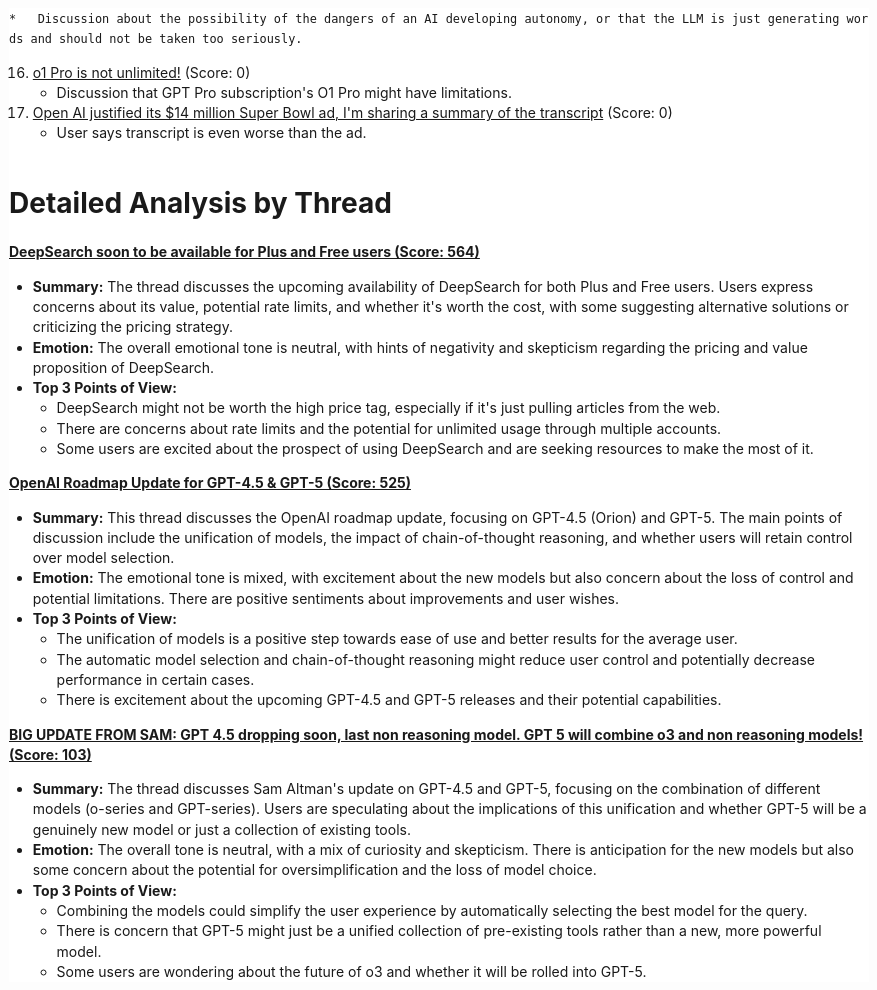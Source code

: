     *   Discussion about the possibility of the dangers of an AI developing autonomy, or that the LLM is just generating words and should not be taken too seriously.
16. [o1 Pro is not unlimited!](https://www.reddit.com/r/OpenAI/comments/1inv74s/o1_pro_is_not_unlimited/) (Score: 0)
    *   Discussion that GPT Pro subscription's O1 Pro might have limitations.
17. [Open AI justified its $14 million Super Bowl ad, I'm sharing a summary of the transcript](https://www.reddit.com/r/OpenAI/comments/1inxbwa/open_ai_justified_its_14_million_super_bowl_ad_im/) (Score: 0)
    *   User says transcript is even worse than the ad.

# Detailed Analysis by Thread
**[DeepSearch soon to be available for Plus and Free users (Score: 564)](https://i.redd.it/9zwkrb49uqie1.png)**
*  **Summary:** The thread discusses the upcoming availability of DeepSearch for both Plus and Free users. Users express concerns about its value, potential rate limits, and whether it's worth the cost, with some suggesting alternative solutions or criticizing the pricing strategy.
*  **Emotion:** The overall emotional tone is neutral, with hints of negativity and skepticism regarding the pricing and value proposition of DeepSearch.
*  **Top 3 Points of View:**
    *   DeepSearch might not be worth the high price tag, especially if it's just pulling articles from the web.
    *   There are concerns about rate limits and the potential for unlimited usage through multiple accounts.
    *   Some users are excited about the prospect of using DeepSearch and are seeking resources to make the most of it.

**[OpenAI Roadmap Update for GPT-4.5 & GPT-5 (Score: 525)](https://i.redd.it/j6j5diamdrie1.jpeg)**
*  **Summary:** This thread discusses the OpenAI roadmap update, focusing on GPT-4.5 (Orion) and GPT-5. The main points of discussion include the unification of models, the impact of chain-of-thought reasoning, and whether users will retain control over model selection.
*  **Emotion:** The emotional tone is mixed, with excitement about the new models but also concern about the loss of control and potential limitations. There are positive sentiments about improvements and user wishes.
*  **Top 3 Points of View:**
    *   The unification of models is a positive step towards ease of use and better results for the average user.
    *   The automatic model selection and chain-of-thought reasoning might reduce user control and potentially decrease performance in certain cases.
    *   There is excitement about the upcoming GPT-4.5 and GPT-5 releases and their potential capabilities.

**[BIG UPDATE FROM SAM: GPT 4.5 dropping soon, last non reasoning model. GPT 5 will combine o3 and non reasoning models! (Score: 103)](https://www.reddit.com/gallery/1inz8m3)**
*  **Summary:** The thread discusses Sam Altman's update on GPT-4.5 and GPT-5, focusing on the combination of different models (o-series and GPT-series). Users are speculating about the implications of this unification and whether GPT-5 will be a genuinely new model or just a collection of existing tools.
*  **Emotion:** The overall tone is neutral, with a mix of curiosity and skepticism. There is anticipation for the new models but also some concern about the potential for oversimplification and the loss of model choice.
*  **Top 3 Points of View:**
    *   Combining the models could simplify the user experience by automatically selecting the best model for the query.
    *   There is concern that GPT-5 might just be a unified collection of pre-existing tools rather than a new, more powerful model.
    *   Some users are wondering about the future of o3 and whether it will be rolled into GPT-5.
